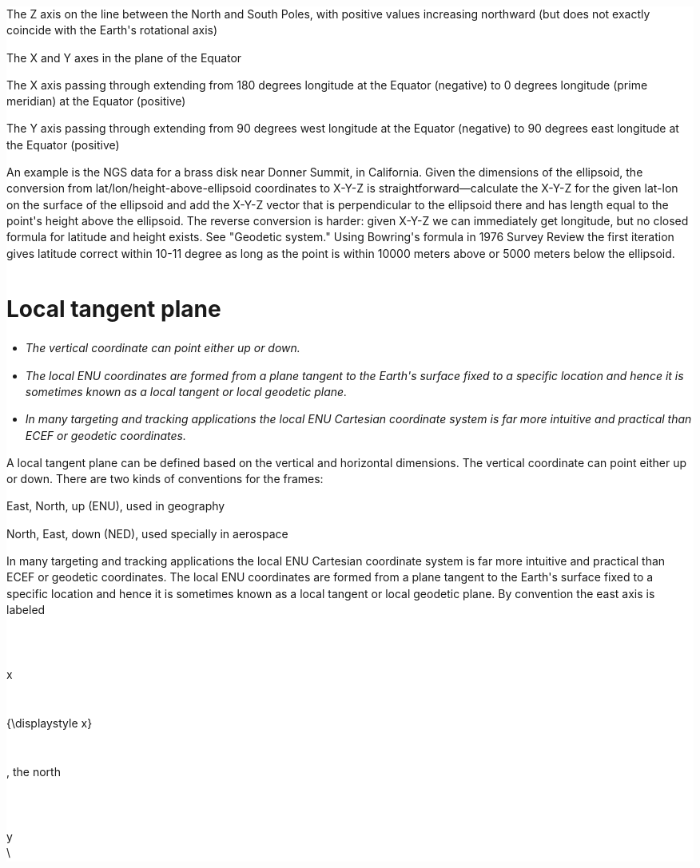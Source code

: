 The Z axis on the line between the North and South Poles, with positive
values increasing northward (but does not exactly coincide with the
Earth's rotational axis)

The X and Y axes in the plane of the Equator

The X axis passing through extending from 180 degrees longitude at the
Equator (negative) to 0 degrees longitude (prime meridian) at the
Equator (positive)

The Y axis passing through extending from 90 degrees west longitude at
the Equator (negative) to 90 degrees east longitude at the Equator
(positive)

An example is the NGS data for a brass disk near Donner Summit, in
California. Given the dimensions of the ellipsoid, the conversion from
lat/lon/height-above-ellipsoid coordinates to X-Y-Z is
straightforward—calculate the X-Y-Z for the given lat-lon on the surface
of the ellipsoid and add the X-Y-Z vector that is perpendicular to the
ellipsoid there and has length equal to the point's height above the
ellipsoid. The reverse conversion is harder: given X-Y-Z we can
immediately get longitude, but no closed formula for latitude and height
exists. See "Geodetic system." Using Bowring's formula in 1976 Survey
Review the first iteration gives latitude correct within 10-11 degree as
long as the point is within 10000 meters above or 5000 meters below the
ellipsoid.

Local tangent plane
===================

-   *The vertical coordinate can point either up or down.*

-   *The local ENU coordinates are formed from a plane tangent to the
    Earth's surface fixed to a specific location and hence it is
    sometimes known as a local tangent or local geodetic plane.*

-   *In many targeting and tracking applications the local ENU Cartesian
    coordinate system is far more intuitive and practical than ECEF or
    geodetic coordinates.*

A local tangent plane can be defined based on the vertical and
horizontal dimensions. The vertical coordinate can point either up or
down. There are two kinds of conventions for the frames:

East, North, up (ENU), used in geography

North, East, down (NED), used specially in aerospace

In many targeting and tracking applications the local ENU Cartesian
coordinate system is far more intuitive and practical than ECEF or
geodetic coordinates. The local ENU coordinates are formed from a plane
tangent to the Earth's surface fixed to a specific location and hence it
is sometimes known as a local tangent or local geodetic plane. By
convention the east axis is labeled\
\
\
\
x\
\
\
{\\displaystyle x}\
\
\
, the north\
\
\
\
y\
\